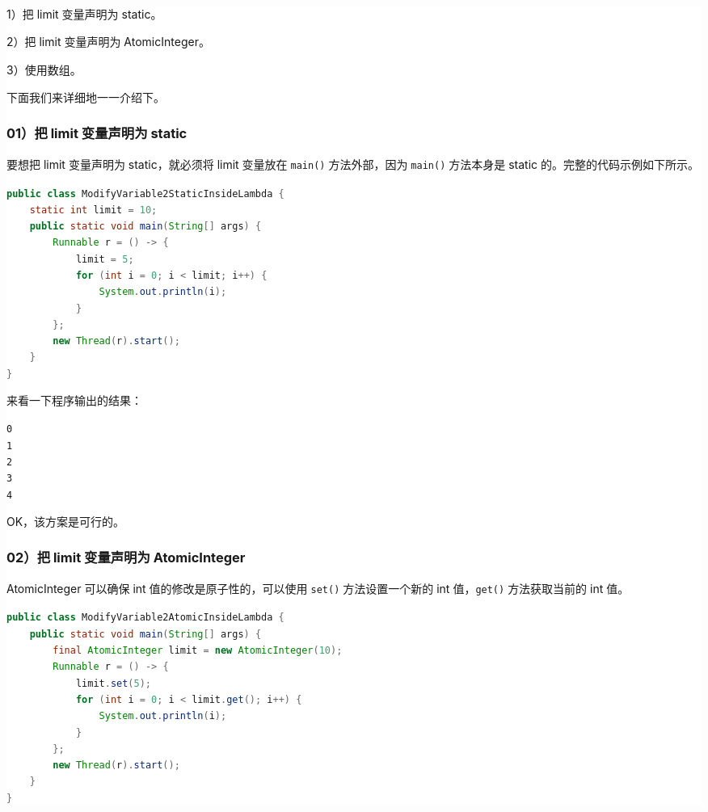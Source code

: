 1）把 limit 变量声明为 static。

2）把 limit 变量声明为 AtomicInteger。

3）使用数组。

下面我们来详细地一一介绍下。

### 01）把 limit 变量声明为 static

要想把 limit 变量声明为 static，就必须将 limit 变量放在 `main()` 方法外部，因为 `main()` 方法本身是 static 的。完整的代码示例如下所示。

```java
public class ModifyVariable2StaticInsideLambda {
    static int limit = 10;
    public static void main(String[] args) {
        Runnable r = () -> {
            limit = 5;
            for (int i = 0; i < limit; i++) {
                System.out.println(i);
            }
        };
        new Thread(r).start();
    }
}
```

来看一下程序输出的结果：

```
0
1
2
3
4
```

OK，该方案是可行的。

### 02）把 limit 变量声明为 AtomicInteger

AtomicInteger 可以确保 int 值的修改是原子性的，可以使用 `set()` 方法设置一个新的 int 值，`get()` 方法获取当前的 int 值。

```java
public class ModifyVariable2AtomicInsideLambda {
    public static void main(String[] args) {
        final AtomicInteger limit = new AtomicInteger(10);
        Runnable r = () -> {
            limit.set(5);
            for (int i = 0; i < limit.get(); i++) {
                System.out.println(i);
            }
        };
        new Thread(r).start();
    }
}
```
